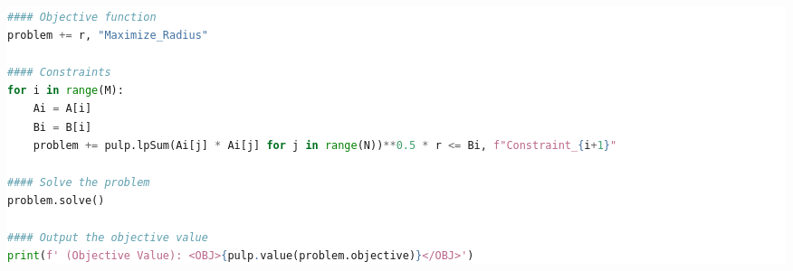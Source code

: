 ```python
#### Objective function
problem += r, "Maximize_Radius"

#### Constraints
for i in range(M):
    Ai = A[i]
    Bi = B[i]
    problem += pulp.lpSum(Ai[j] * Ai[j] for j in range(N))**0.5 * r <= Bi, f"Constraint_{i+1}"

#### Solve the problem
problem.solve()

#### Output the objective value
print(f' (Objective Value): <OBJ>{pulp.value(problem.objective)}</OBJ>')
```

